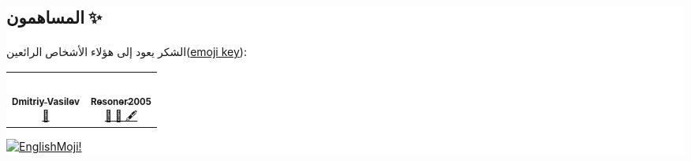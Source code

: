 ## المساهمون ✨

الشكر يعود إلى هؤلاء الأشخاص الرائعين([emoji key](https://allcontributors.org/docs/en/emoji-key)):

<table>
  <tr>
    <td align="center"><a href="https://fullstackserverless.github.io/"><img src="https://avatars0.githubusercontent.com/u/6774813?v=4?s=200" width="200px;" alt=""/><br /><sub><b>Dmitriy Vasilev</b></sub></a><br /> <a href="https://github.com/gHashTag/react-native-village/commits?author=gHashTag" title="Documentation">📖</a></td>
    <td align="center"><a href="https://github.com/Resoner2005"><img src="https://avatars1.githubusercontent.com/u/75675814?v=4?s=200" width="200px;" alt=""/><br /><sub><b>Resoner2005</b></sub></a><br /><a href="https://github.com/gHashTag/react-native-village/issues?q=author%3AResoner2005" title="Bug reports">🐛 🎨 🖋</a></td>
  </tr>
  
</table>

[![EnglishMoji!](/img/logo/englishmoji.png)](https://apps.apple.com/kz/app/englishmoji/id6450254885)
